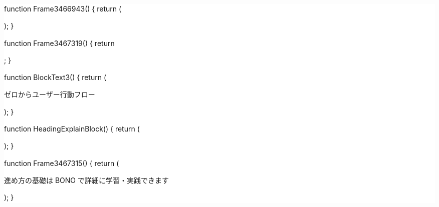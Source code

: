 function Frame3466943() {
return (
<div className="box-border content-stretch flex flex-col gap-6 items-center justify-start p-0 relative shrink-0 w-full">
<BlockText2 />
</div>
);
}

function Frame3467319() {
return <div className="h-[105px] shrink-0 w-[163px]" />;
}

function BlockText3() {
return (
<div
      className="basis-0 box-border content-stretch flex flex-row gap-2 grow items-start justify-start min-h-px min-w-px p-0 relative shrink-0"
      data-name="block-Text"
    >
<div className="flex flex-col font-['Noto_Sans_JP:Bold',_sans-serif] font-bold justify-center leading-[0] relative shrink-0 text-[16px] text-left text-nowrap text-slate-900 tracking-[0.75px]">
<p className="adjustLetterSpacing block leading-[1.6] whitespace-pre">
ゼロからユーザー行動フロー
</p>
</div>
</div>
);
}

function HeadingExplainBlock() {
return (
<div
      className="box-border content-stretch flex flex-row gap-5 items-center justify-start p-0 relative shrink-0 w-full"
      data-name="Heading-explainBlock"
    >
<BlockText3 />
</div>
);
}

function Frame3467315() {
return (
<div className="box-border content-stretch flex flex-col gap-1 h-[61px] items-start justify-start p-0 relative shrink-0 w-full">
<HeadingExplainBlock />
<div className="font-['Inter:Medium',_'Noto_Sans_JP:Regular',_sans-serif] font-medium leading-[0] not-italic relative shrink-0 text-[#171923] text-[16px] text-left w-full">
<p className="block leading-[1.68]">
進め方の基礎は BONO で詳細に学習・実践できます
</p>
</div>
</div>
);
}
